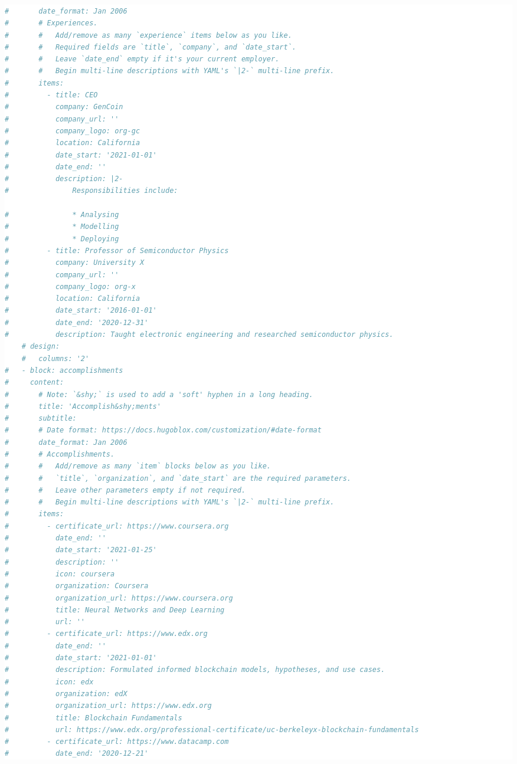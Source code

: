 ```yaml
#       date_format: Jan 2006
#       # Experiences.
#       #   Add/remove as many `experience` items below as you like.
#       #   Required fields are `title`, `company`, and `date_start`.
#       #   Leave `date_end` empty if it's your current employer.
#       #   Begin multi-line descriptions with YAML's `|2-` multi-line prefix.
#       items:
#         - title: CEO
#           company: GenCoin
#           company_url: ''
#           company_logo: org-gc
#           location: California
#           date_start: '2021-01-01'
#           date_end: ''
#           description: |2-
#               Responsibilities include:

#               * Analysing
#               * Modelling
#               * Deploying
#         - title: Professor of Semiconductor Physics
#           company: University X
#           company_url: ''
#           company_logo: org-x
#           location: California
#           date_start: '2016-01-01'
#           date_end: '2020-12-31'
#           description: Taught electronic engineering and researched semiconductor physics.
    # design:
    #   columns: '2'
#   - block: accomplishments
#     content:
#       # Note: `&shy;` is used to add a 'soft' hyphen in a long heading.
#       title: 'Accomplish&shy;ments'
#       subtitle:
#       # Date format: https://docs.hugoblox.com/customization/#date-format
#       date_format: Jan 2006
#       # Accomplishments.
#       #   Add/remove as many `item` blocks below as you like.
#       #   `title`, `organization`, and `date_start` are the required parameters.
#       #   Leave other parameters empty if not required.
#       #   Begin multi-line descriptions with YAML's `|2-` multi-line prefix.
#       items:
#         - certificate_url: https://www.coursera.org
#           date_end: ''
#           date_start: '2021-01-25'
#           description: ''
#           icon: coursera
#           organization: Coursera
#           organization_url: https://www.coursera.org
#           title: Neural Networks and Deep Learning
#           url: ''
#         - certificate_url: https://www.edx.org
#           date_end: ''
#           date_start: '2021-01-01'
#           description: Formulated informed blockchain models, hypotheses, and use cases.
#           icon: edx
#           organization: edX
#           organization_url: https://www.edx.org
#           title: Blockchain Fundamentals
#           url: https://www.edx.org/professional-certificate/uc-berkeleyx-blockchain-fundamentals
#         - certificate_url: https://www.datacamp.com
#           date_end: '2020-12-21'
```